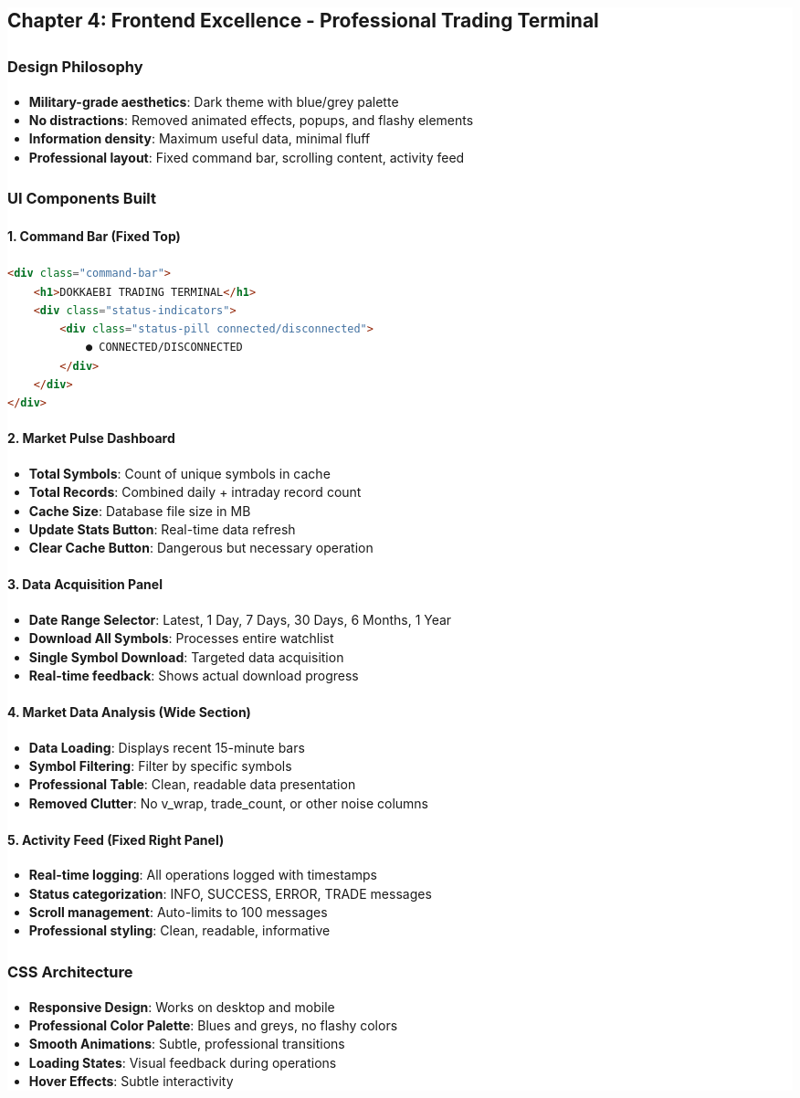 ## Chapter 4: Frontend Excellence - Professional Trading Terminal

### Design Philosophy
- **Military-grade aesthetics**: Dark theme with blue/grey palette
- **No distractions**: Removed animated effects, popups, and flashy elements
- **Information density**: Maximum useful data, minimal fluff
- **Professional layout**: Fixed command bar, scrolling content, activity feed

### UI Components Built

#### 1. Command Bar (Fixed Top)
```html
<div class="command-bar">
    <h1>DOKKAEBI TRADING TERMINAL</h1>
    <div class="status-indicators">
        <div class="status-pill connected/disconnected">
            ● CONNECTED/DISCONNECTED
        </div>
    </div>
</div>
```

#### 2. Market Pulse Dashboard
- **Total Symbols**: Count of unique symbols in cache
- **Total Records**: Combined daily + intraday record count
- **Cache Size**: Database file size in MB
- **Update Stats Button**: Real-time data refresh
- **Clear Cache Button**: Dangerous but necessary operation

#### 3. Data Acquisition Panel
- **Date Range Selector**: Latest, 1 Day, 7 Days, 30 Days, 6 Months, 1 Year
- **Download All Symbols**: Processes entire watchlist
- **Single Symbol Download**: Targeted data acquisition
- **Real-time feedback**: Shows actual download progress

#### 4. Market Data Analysis (Wide Section)
- **Data Loading**: Displays recent 15-minute bars
- **Symbol Filtering**: Filter by specific symbols
- **Professional Table**: Clean, readable data presentation
- **Removed Clutter**: No v_wrap, trade_count, or other noise columns

#### 5. Activity Feed (Fixed Right Panel)
- **Real-time logging**: All operations logged with timestamps
- **Status categorization**: INFO, SUCCESS, ERROR, TRADE messages
- **Scroll management**: Auto-limits to 100 messages
- **Professional styling**: Clean, readable, informative

### CSS Architecture
- **Responsive Design**: Works on desktop and mobile
- **Professional Color Palette**: Blues and greys, no flashy colors
- **Smooth Animations**: Subtle, professional transitions
- **Loading States**: Visual feedback during operations
- **Hover Effects**: Subtle interactivity
